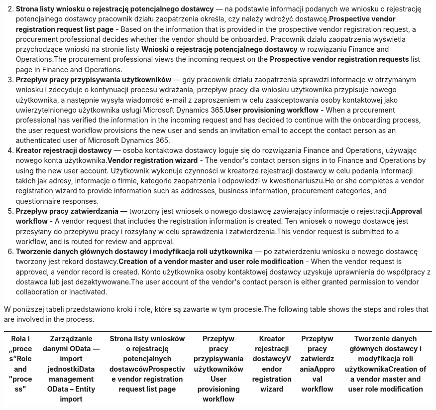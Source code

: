 2. <span data-ttu-id="8f3a7-111">**Strona listy wniosku o rejestrację potencjalnego dostawcy** — na podstawie informacji podanych we wniosku o rejestrację potencjalnego dostawcy pracownik działu zaopatrzenia określa, czy należy wdrożyć dostawcę.</span><span class="sxs-lookup"><span data-stu-id="8f3a7-111">**Prospective vendor registration request list page** - Based on the information that is provided in the prospective vendor registration request, a procurement professional decides whether the vendor should be onboarded.</span></span> <span data-ttu-id="8f3a7-112">Pracownik działu zaopatrzenia wyświetla przychodzące wnioski na stronie listy **Wnioski o rejestrację potencjalnego dostawcy** w rozwiązaniu Finance and Operations.</span><span class="sxs-lookup"><span data-stu-id="8f3a7-112">The procurement professional views the incoming request on the **Prospective vendor registration requests** list page in Finance and Operations.</span></span>
3. <span data-ttu-id="8f3a7-113">**Przepływ pracy przypisywania użytkowników** — gdy pracownik działu zaopatrzenia sprawdzi informacje w otrzymanym wniosku i zdecyduje o kontynuacji procesu wdrażania, przepływ pracy dla wniosku użytkownika przypisuje nowego użytkownika, a następnie wysyła wiadomość e-mail z zaproszeniem w celu zaakceptowania osoby kontaktowej jako uwierzytelnionego użytkownika usługi Microsoft Dynamics 365.</span><span class="sxs-lookup"><span data-stu-id="8f3a7-113">**User provisioning workflow** - When a procurement professional has verified the information in the incoming request and has decided to continue with the onboarding process, the user request workflow provisions the new user and sends an invitation email to accept the contact person as an authenticated user of Microsoft Dynamics 365.</span></span>
4. <span data-ttu-id="8f3a7-114">**Kreator rejestracji dostawcy** — osoba kontaktowa dostawcy loguje się do rozwiązania Finance and Operations, używając nowego konta użytkownika.</span><span class="sxs-lookup"><span data-stu-id="8f3a7-114">**Vendor registration wizard** - The vendor's contact person signs in to Finance and Operations by using the new user account.</span></span> <span data-ttu-id="8f3a7-115">Użytkownik wykonuje czynności w kreatorze rejestracji dostawcy w celu podania informacji takich jak adresy, informacje o firmie, kategorie zaopatrzenia i odpowiedzi w kwestionariuszu.</span><span class="sxs-lookup"><span data-stu-id="8f3a7-115">He or she completes a vendor registration wizard to provide information such as addresses, business information, procurement categories, and questionnaire responses.</span></span>
5. <span data-ttu-id="8f3a7-116">**Przepływ pracy zatwierdzania** — tworzony jest wniosek o nowego dostawcę zawierający informacje o rejestracji.</span><span class="sxs-lookup"><span data-stu-id="8f3a7-116">**Approval workflow** - A vendor request that includes the registration information is created.</span></span> <span data-ttu-id="8f3a7-117">Ten wniosek o nowego dostawcę jest przesyłany do przepływu pracy i rozsyłany w celu sprawdzenia i zatwierdzenia.</span><span class="sxs-lookup"><span data-stu-id="8f3a7-117">This vendor request is submitted to a workflow, and is routed for review and approval.</span></span>
6. <span data-ttu-id="8f3a7-118">**Tworzenie danych głównych dostawcy i modyfikacja roli użytkownika** — po zatwierdzeniu wniosku o nowego dostawcę tworzony jest rekord dostawcy.</span><span class="sxs-lookup"><span data-stu-id="8f3a7-118">**Creation of a vendor master and user role modification** - When the vendor request is approved, a vendor record is created.</span></span> <span data-ttu-id="8f3a7-119">Konto użytkownika osoby kontaktowej dostawcy uzyskuje uprawnienia do współpracy z dostawca lub jest dezaktywowane.</span><span class="sxs-lookup"><span data-stu-id="8f3a7-119">The user account of the vendor's contact person is either granted permission to vendor collaboration or inactivated.</span></span>

<span data-ttu-id="8f3a7-120">W poniższej tabeli przedstawiono kroki i role, które są zawarte w tym procesie.</span><span class="sxs-lookup"><span data-stu-id="8f3a7-120">The following table shows the steps and roles that are involved in the process.</span></span>

| <span data-ttu-id="8f3a7-121">Rola i „proces”</span><span class="sxs-lookup"><span data-stu-id="8f3a7-121">Role and "process"</span></span>       | <span data-ttu-id="8f3a7-122">Zarządzanie danymi OData — import jednostki</span><span class="sxs-lookup"><span data-stu-id="8f3a7-122">Data management OData – Entity import</span></span> | <span data-ttu-id="8f3a7-123">Strona listy wniosków o rejestrację potencjalnych dostawców</span><span class="sxs-lookup"><span data-stu-id="8f3a7-123">Prospective vendor registration request list page</span></span> | <span data-ttu-id="8f3a7-124">Przepływ pracy przypisywania użytkowników</span><span class="sxs-lookup"><span data-stu-id="8f3a7-124">User provisioning workflow</span></span> | <span data-ttu-id="8f3a7-125">Kreator rejestracji dostawcy</span><span class="sxs-lookup"><span data-stu-id="8f3a7-125">Vendor registration wizard</span></span> | <span data-ttu-id="8f3a7-126">Przepływ pracy zatwierdzania</span><span class="sxs-lookup"><span data-stu-id="8f3a7-126">Approval workflow</span></span> | <span data-ttu-id="8f3a7-127">Tworzenie danych głównych dostawcy i modyfikacja roli użytkownika</span><span class="sxs-lookup"><span data-stu-id="8f3a7-127">Creation of a vendor master and user role modification</span></span> |
|--------------------------|---|---|---|---|---|---|